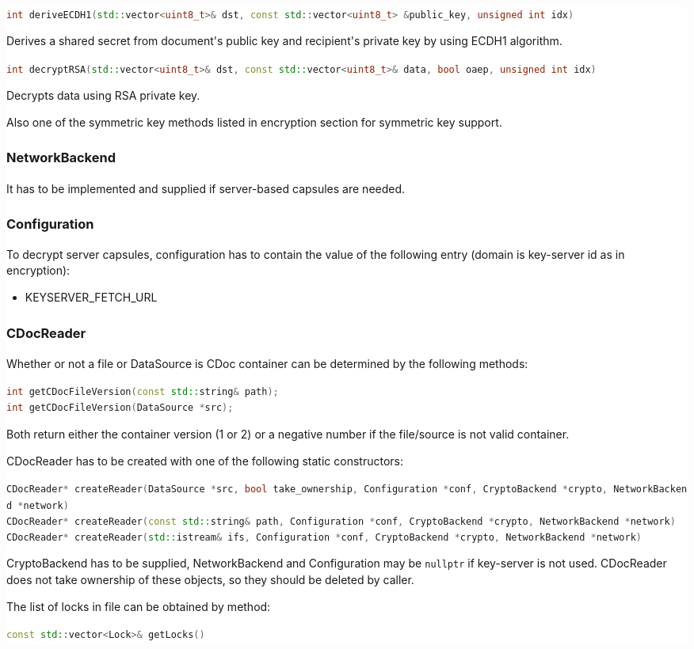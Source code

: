 ```cpp
int deriveECDH1(std::vector<uint8_t>& dst, const std::vector<uint8_t> &public_key, unsigned int idx)
```

Derives a shared secret from document's public key and recipient's private key by using ECDH1 algorithm.

```cpp
int decryptRSA(std::vector<uint8_t>& dst, const std::vector<uint8_t>& data, bool oaep, unsigned int idx)
```

Decrypts data using RSA private key.

Also one of the symmetric key methods listed in encryption section for symmetric key support.

### NetworkBackend

It has to be implemented and supplied if server-based capsules are needed.

### Configuration

To decrypt server capsules, configuration has to contain the value of the following entry (domain is key-server id as in encryption):

- KEYSERVER_FETCH_URL

### CDocReader

Whether or not a file or DataSource is CDoc container can be determined by the following methods:

```cpp
int getCDocFileVersion(const std::string& path);
int getCDocFileVersion(DataSource *src);
```

Both return either the container version (1 or 2) or a negative number if the file/source is not valid container.

CDocReader has to be created with one of the following static constructors:

```cpp
CDocReader* createReader(DataSource *src, bool take_ownership, Configuration *conf, CryptoBackend *crypto, NetworkBackend *network)
CDocReader* createReader(const std::string& path, Configuration *conf, CryptoBackend *crypto, NetworkBackend *network)
CDocReader* createReader(std::istream& ifs, Configuration *conf, CryptoBackend *crypto, NetworkBackend *network)
```

CryptoBackend has to be supplied, NetworkBackend and Configuration may be `nullptr` if key-server is not used. CDocReader does not take ownership of these
objects, so they should be deleted by caller.

The list of locks in file can be obtained by method:

```cpp
const std::vector<Lock>& getLocks()
```
